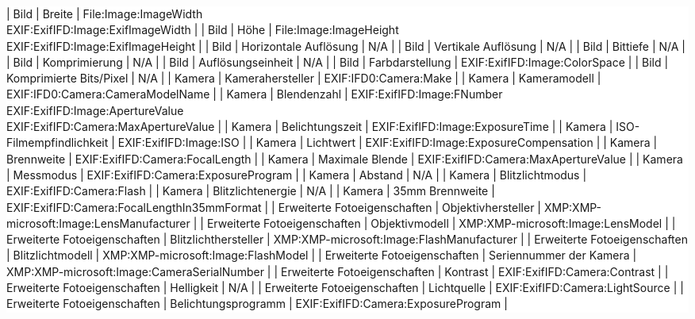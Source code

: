 | Bild                         | Breite                       | File:Image:ImageWidth <br/> EXIF:ExifIFD:Image:ExifImageWidth                                                                  |
| Bild                         | Höhe                         | File:Image:ImageHeight <br/> EXIF:ExifIFD:Image:ExifImageHeight                                                                |
| Bild                         | Horizontale Auflösung        | N/A                                                                                                                            |
| Bild                         | Vertikale Auflösung          | N/A                                                                                                                            |
| Bild                         | Bittiefe                     | N/A                                                                                                                            |
| Bild                         | Komprimierung                | N/A                                                                                                                            |
| Bild                         | Auflösungseinheit            | N/A                                                                                                                            |
| Bild                         | Farbdarstellung              | EXIF:ExifIFD:Image:ColorSpace                                                                                                  |
| Bild                         | Komprimierte Bits/Pixel      | N/A                                                                                                                            |
| Kamera                       | Kamerahersteller             | EXIF:IFD0:Camera:Make                                                                                                          |
| Kamera                       | Kameramodell                 | EXIF:IFD0:Camera:CameraModelName                                                                                               |
| Kamera                       | Blendenzahl                  | EXIF:ExifIFD:Image:FNumber <br/> EXIF:ExifIFD:Image:ApertureValue <br/> EXIF:ExifIFD:Camera:MaxApertureValue                   |
| Kamera                       | Belichtungszeit              | EXIF:ExifIFD:Image:ExposureTime                                                                                                |
| Kamera                       | ISO-Filmempfindlichkeit      | EXIF:ExifIFD:Image:ISO                                                                                                         |
| Kamera                       | Lichtwert                    | EXIF:ExifIFD:Image:ExposureCompensation                                                                                        |
| Kamera                       | Brennweite                   | EXIF:ExifIFD:Camera:FocalLength                                                                                                |
| Kamera                       | Maximale Blende              | EXIF:ExifIFD:Camera:MaxApertureValue                                                                                           |
| Kamera                       | Messmodus                    | EXIF:ExifIFD:Camera:ExposureProgram                                                                                            |
| Kamera                       | Abstand                      | N/A                                                                                                                            |
| Kamera                       | Blitzlichtmodus              | EXIF:ExifIFD:Camera:Flash                                                                                                      |
| Kamera                       | Blitzlichtenergie            | N/A                                                                                                                            |
| Kamera                       | 35mm Brennweite              | EXIF:ExifIFD:Camera:FocalLengthIn35mmFormat                                                                                    |
| Erweiterte Fotoeigenschaften | Objektivhersteller           | XMP:XMP-microsoft:Image:LensManufacturer                                                                                       |
| Erweiterte Fotoeigenschaften | Objektivmodell               | XMP:XMP-microsoft:Image:LensModel                                                                                              |
| Erweiterte Fotoeigenschaften | Blitzlichthersteller         | XMP:XMP-microsoft:Image:FlashManufacturer                                                                                      |
| Erweiterte Fotoeigenschaften | Blitzlichtmodell             | XMP:XMP-microsoft:Image:FlashModel                                                                                             |
| Erweiterte Fotoeigenschaften | Seriennummer der Kamera      | XMP:XMP-microsoft:Image:CameraSerialNumber                                                                                     |
| Erweiterte Fotoeigenschaften | Kontrast                     | EXIF:ExifIFD:Camera:Contrast                                                                                                   |
| Erweiterte Fotoeigenschaften | Helligkeit                   | N/A                                                                                                                            |
| Erweiterte Fotoeigenschaften | Lichtquelle                  | EXIF:ExifIFD:Camera:LightSource                                                                                                |
| Erweiterte Fotoeigenschaften | Belichtungsprogramm          | EXIF:ExifIFD:Camera:ExposureProgram                                                                                            |